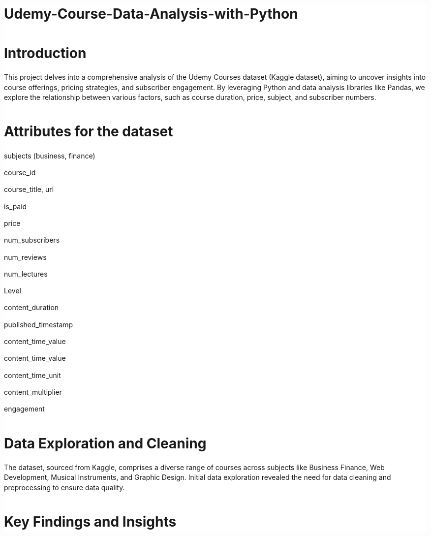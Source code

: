 # Udemy-Course-Data-Analysis-with-Python

# Introduction
This project delves into a comprehensive analysis of the Udemy Courses dataset (Kaggle dataset), 
aiming to uncover insights into course offerings, pricing strategies, and subscriber engagement. 
By leveraging Python and data analysis libraries like Pandas, we explore the 
relationship between various factors, such as course duration, price, subject, and subscriber numbers.

# Attributes for the dataset
subjects (business, finance) 

course_id

course_title, url

 is_paid
 
price

num_subscribers

num_reviews

num_lectures

Level

content_duration

published_timestamp 

content_time_value

content_time_value

content_time_unit

content_multiplier

engagement


# Data Exploration and Cleaning

The dataset, sourced from Kaggle, comprises a diverse range of courses across subjects like Business Finance,
Web Development, Musical Instruments, and Graphic Design. 
Initial data exploration revealed the need for data cleaning and preprocessing to ensure data quality.

# Key Findings and Insights
